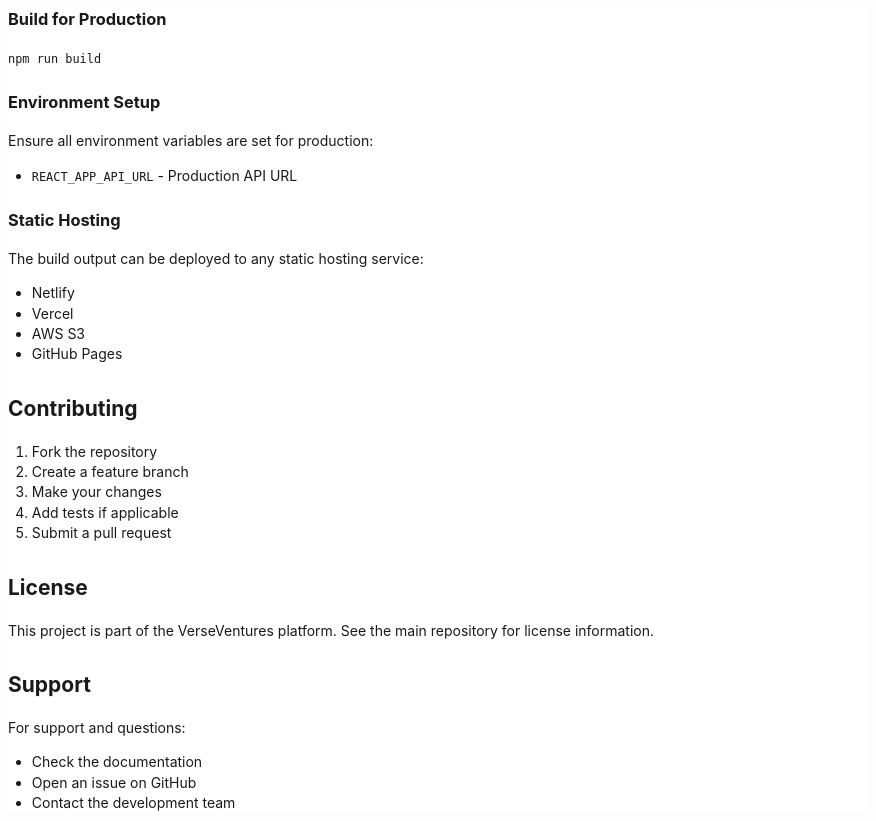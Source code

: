 ### Build for Production

```bash
npm run build
```

### Environment Setup

Ensure all environment variables are set for production:

- `REACT_APP_API_URL` - Production API URL

### Static Hosting

The build output can be deployed to any static hosting service:

- Netlify
- Vercel
- AWS S3
- GitHub Pages

## Contributing

1. Fork the repository
2. Create a feature branch
3. Make your changes
4. Add tests if applicable
5. Submit a pull request

## License

This project is part of the VerseVentures platform. See the main repository for license information.

## Support

For support and questions:

- Check the documentation
- Open an issue on GitHub
- Contact the development team
